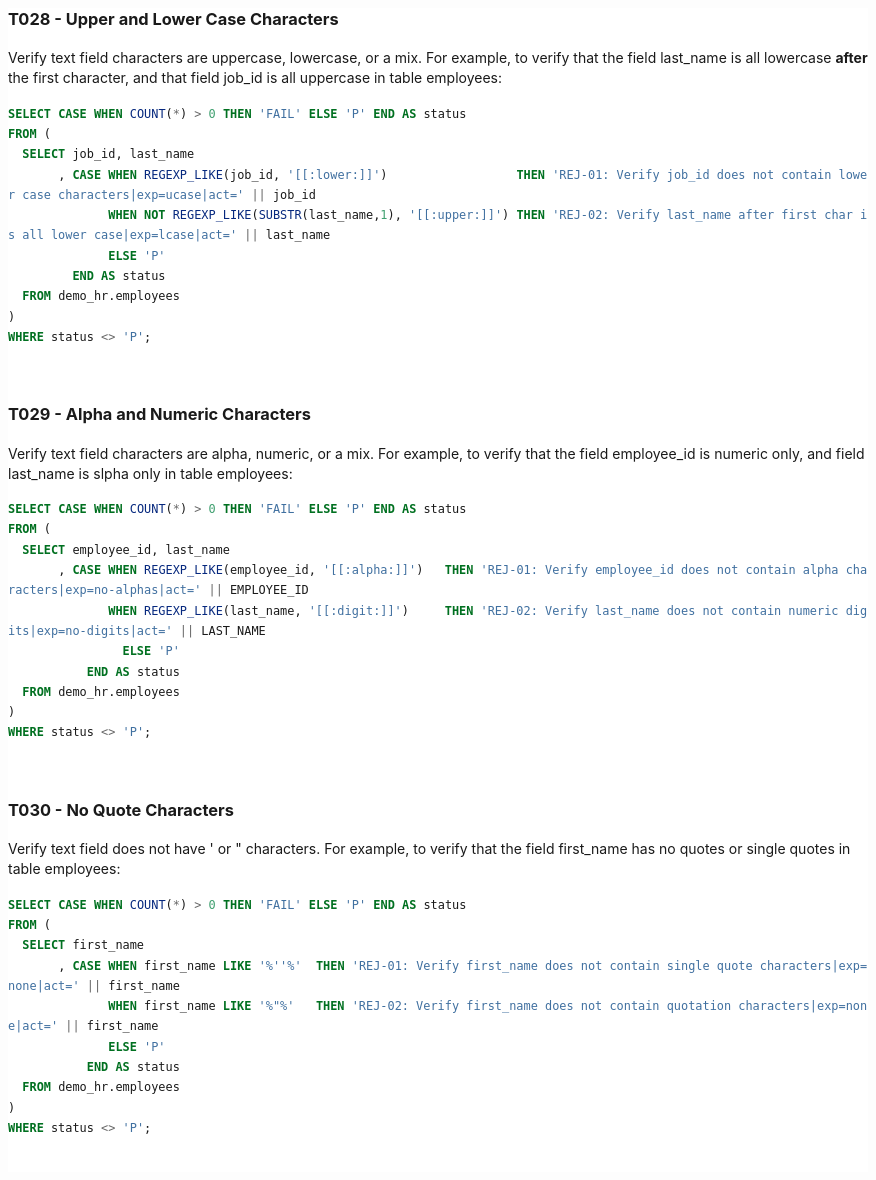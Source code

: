 
<a id="t028" class="anchor" href="#t028" aria-hidden="true"> </a>
### T028 - Upper and Lower Case Characters
Verify text field characters are uppercase, lowercase, or a mix.  For example, to verify that the field last_name is all lowercase **after** the first character, and that field job_id is all uppercase in table employees:
```sql
SELECT CASE WHEN COUNT(*) > 0 THEN 'FAIL' ELSE 'P' END AS status
FROM (
  SELECT job_id, last_name
       , CASE WHEN REGEXP_LIKE(job_id, '[[:lower:]]')                  THEN 'REJ-01: Verify job_id does not contain lower case characters|exp=ucase|act=' || job_id
              WHEN NOT REGEXP_LIKE(SUBSTR(last_name,1), '[[:upper:]]') THEN 'REJ-02: Verify last_name after first char is all lower case|exp=lcase|act=' || last_name 
              ELSE 'P'
         END AS status
  FROM demo_hr.employees
)
WHERE status <> 'P';
```
<br>


<a id="t029" class="anchor" href="#t029" aria-hidden="true"> </a>
### T029 - Alpha and Numeric Characters
Verify text field characters are alpha, numeric, or a mix.  For example, to verify that the field employee_id is numeric only, and field last_name is slpha only in table employees:
```sql
SELECT CASE WHEN COUNT(*) > 0 THEN 'FAIL' ELSE 'P' END AS status
FROM (
  SELECT employee_id, last_name
       , CASE WHEN REGEXP_LIKE(employee_id, '[[:alpha:]]')   THEN 'REJ-01: Verify employee_id does not contain alpha characters|exp=no-alphas|act=' || EMPLOYEE_ID
              WHEN REGEXP_LIKE(last_name, '[[:digit:]]')     THEN 'REJ-02: Verify last_name does not contain numeric digits|exp=no-digits|act=' || LAST_NAME 
 	            ELSE 'P'
 	       END AS status
  FROM demo_hr.employees
)
WHERE status <> 'P';
```
<br>


<a id="t030" class="anchor" href="#t030" aria-hidden="true"> </a>
### T030 - No Quote Characters
Verify text field does not have ' or " characters.  For example, to verify that the field first_name has no quotes or single quotes in table employees:
```sql
SELECT CASE WHEN COUNT(*) > 0 THEN 'FAIL' ELSE 'P' END AS status
FROM (
  SELECT first_name
       , CASE WHEN first_name LIKE '%''%'  THEN 'REJ-01: Verify first_name does not contain single quote characters|exp=none|act=' || first_name
              WHEN first_name LIKE '%"%'   THEN 'REJ-02: Verify first_name does not contain quotation characters|exp=none|act=' || first_name
              ELSE 'P'
 	       END AS status
  FROM demo_hr.employees
)
WHERE status <> 'P';
```
<br>
